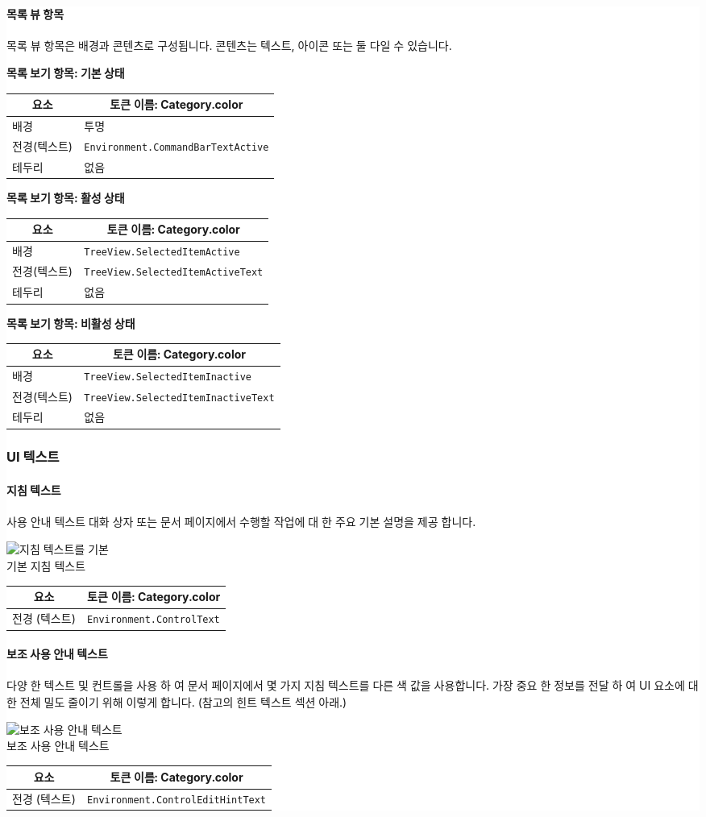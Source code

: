 #### <a name="list-view-items"></a>목록 뷰 항목  
 목록 뷰 항목은 배경과 콘텐츠로 구성됩니다. 콘텐츠는 텍스트, 아이콘 또는 둘 다일 수 있습니다.  

**목록 보기 항목: 기본 상태**

| 요소 | 토큰 이름: Category.color |
| --- | --- |
| 배경 | 투명 |
| 전경(텍스트) | `Environment.CommandBarTextActive` |
| 테두리 | 없음 |

**목록 보기 항목: 활성 상태**

| 요소 | 토큰 이름: Category.color |
| --- | --- |
| 배경 | `TreeView.SelectedItemActive` |
| 전경(텍스트) | `TreeView.SelectedItemActiveText` |
| 테두리 | 없음 |

**목록 보기 항목: 비활성 상태**

| 요소 | 토큰 이름: Category.color |
| --- | --- |
| 배경 | `TreeView.SelectedItemInactive` |
| 전경(텍스트) | `TreeView.SelectedItemInactiveText` |
| 테두리 | 없음 |  

### <a name="ui-text"></a>UI 텍스트

#### <a name="instructional-text"></a>지침 텍스트
사용 안내 텍스트 대화 상자 또는 문서 페이지에서 수행할 작업에 대 한 주요 기본 설명을 제공 합니다.

![지침 텍스트를 기본](../../extensibility/ux-guidelines/media/0303_InstructionalText.png "0303_InstructionalText.png")<br />기본 지침 텍스트

| 요소 | 토큰 이름: Category.color |
| --- | --- |
| 전경 (텍스트) | `Environment.ControlText` |

#### <a name="secondary-instructional-text"></a>보조 사용 안내 텍스트
다양 한 텍스트 및 컨트롤을 사용 하 여 문서 페이지에서 몇 가지 지침 텍스트를 다른 색 값을 사용합니다. 가장 중요 한 정보를 전달 하 여 UI 요소에 대 한 전체 밀도 줄이기 위해 이렇게 합니다. (참고의 힌트 텍스트 섹션 아래.)

![보조 사용 안내 텍스트](../../extensibility/ux-guidelines/media/0303_SecondaryInstructionalText.png "0303_SecondaryInstructionalText.png")<br />보조 사용 안내 텍스트

| 요소 | 토큰 이름: Category.color |
| --- | --- |
| 전경 (텍스트) | `Environment.ControlEditHintText` |
